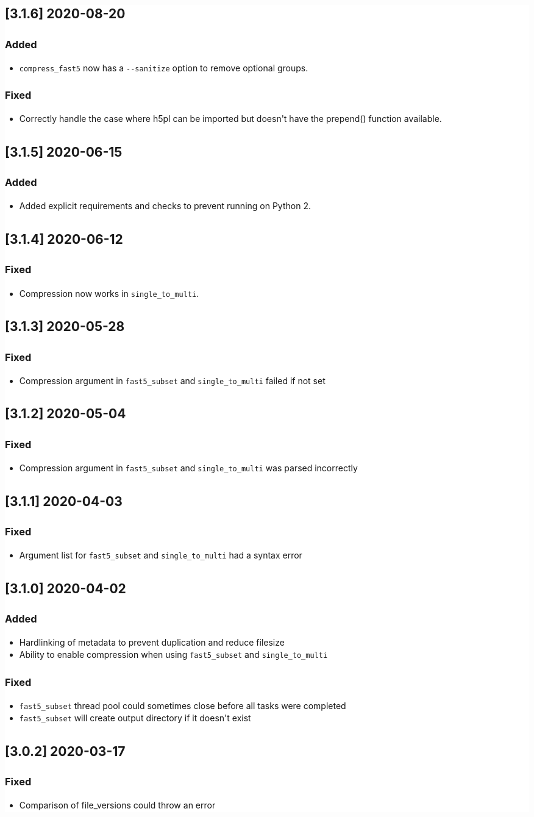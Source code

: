 ## [3.1.6] 2020-08-20
### Added
- `compress_fast5` now has a `--sanitize` option to remove optional groups.

### Fixed
- Correctly handle the case where h5pl can be imported but doesn't have the prepend() function available.

## [3.1.5] 2020-06-15
### Added
- Added explicit requirements and checks to prevent running on Python 2.

## [3.1.4] 2020-06-12
### Fixed
- Compression now works in `single_to_multi`.

## [3.1.3] 2020-05-28
### Fixed
- Compression argument in `fast5_subset` and `single_to_multi` failed if not set

## [3.1.2] 2020-05-04
### Fixed
- Compression argument in `fast5_subset` and `single_to_multi` was parsed incorrectly

## [3.1.1] 2020-04-03
### Fixed
- Argument list for `fast5_subset` and `single_to_multi` had a syntax error

## [3.1.0] 2020-04-02
### Added
- Hardlinking of metadata to prevent duplication and reduce filesize
- Ability to enable compression when using `fast5_subset` and `single_to_multi`
### Fixed
- `fast5_subset` thread pool could sometimes close before all tasks were completed
- `fast5_subset` will create output directory if it doesn't exist

## [3.0.2] 2020-03-17
### Fixed
- Comparison of file_versions could throw an error
